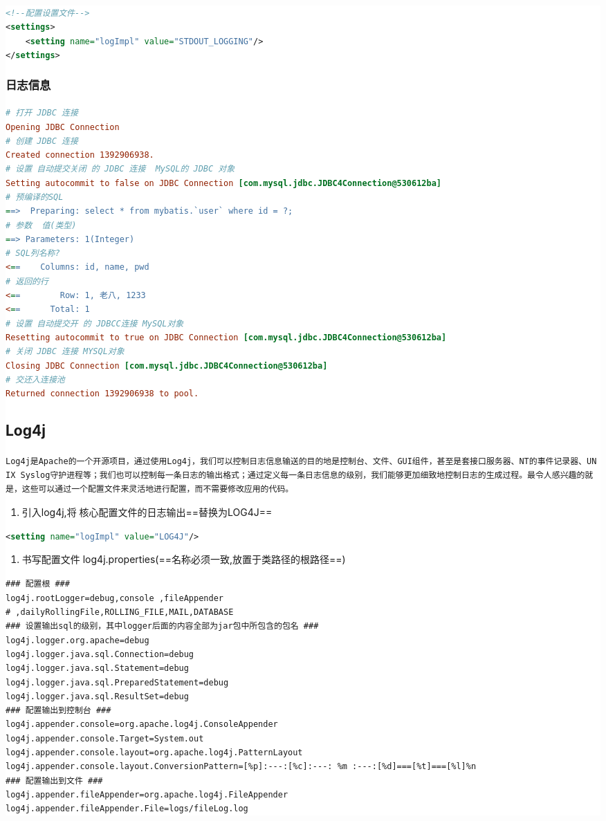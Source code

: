 ```xml
<!--配置设置文件-->
<settings>
    <setting name="logImpl" value="STDOUT_LOGGING"/>
</settings>
```

### 日志信息

```ini
# 打开 JDBC 连接
Opening JDBC Connection
# 创建 JDBC 连接
Created connection 1392906938.
# 设置 自动提交关闭 的 JDBC 连接  MySQL的 JDBC 对象
Setting autocommit to false on JDBC Connection [com.mysql.jdbc.JDBC4Connection@530612ba]
# 预编译的SQL
==>  Preparing: select * from mybatis.`user` where id = ?;
# 参数  值(类型)
==> Parameters: 1(Integer)
# SQL列名称?
<==    Columns: id, name, pwd
# 返回的行
<==        Row: 1, 老八, 1233
<==      Total: 1
# 设置 自动提交开 的 JDBCC连接 MySQL对象
Resetting autocommit to true on JDBC Connection [com.mysql.jdbc.JDBC4Connection@530612ba]
# 关闭 JDBC 连接 MYSQL对象
Closing JDBC Connection [com.mysql.jdbc.JDBC4Connection@530612ba]
# 交还入连接池
Returned connection 1392906938 to pool.
```

## Log4j

```text
Log4j是Apache的一个开源项目，通过使用Log4j，我们可以控制日志信息输送的目的地是控制台、文件、GUI组件，甚至是套接口服务器、NT的事件记录器、UNIX Syslog守护进程等；我们也可以控制每一条日志的输出格式；通过定义每一条日志信息的级别，我们能够更加细致地控制日志的生成过程。最令人感兴趣的就是，这些可以通过一个配置文件来灵活地进行配置，而不需要修改应用的代码。
```

1.  引入log4j,将 核心配置文件的日志输出==替换为LOG4J==

```xml
<setting name="logImpl" value="LOG4J"/>
```



1.  书写配置文件 log4j.properties(==名称必须一致,放置于类路径的根路径==)

```properties
### 配置根 ###
log4j.rootLogger=debug,console ,fileAppender
# ,dailyRollingFile,ROLLING_FILE,MAIL,DATABASE
### 设置输出sql的级别，其中logger后面的内容全部为jar包中所包含的包名 ###
log4j.logger.org.apache=debug
log4j.logger.java.sql.Connection=debug
log4j.logger.java.sql.Statement=debug
log4j.logger.java.sql.PreparedStatement=debug
log4j.logger.java.sql.ResultSet=debug
### 配置输出到控制台 ###
log4j.appender.console=org.apache.log4j.ConsoleAppender
log4j.appender.console.Target=System.out
log4j.appender.console.layout=org.apache.log4j.PatternLayout
log4j.appender.console.layout.ConversionPattern=[%p]:---:[%c]:---: %m :---:[%d]===[%t]===[%l]%n
### 配置输出到文件 ###
log4j.appender.fileAppender=org.apache.log4j.FileAppender
log4j.appender.fileAppender.File=logs/fileLog.log
```